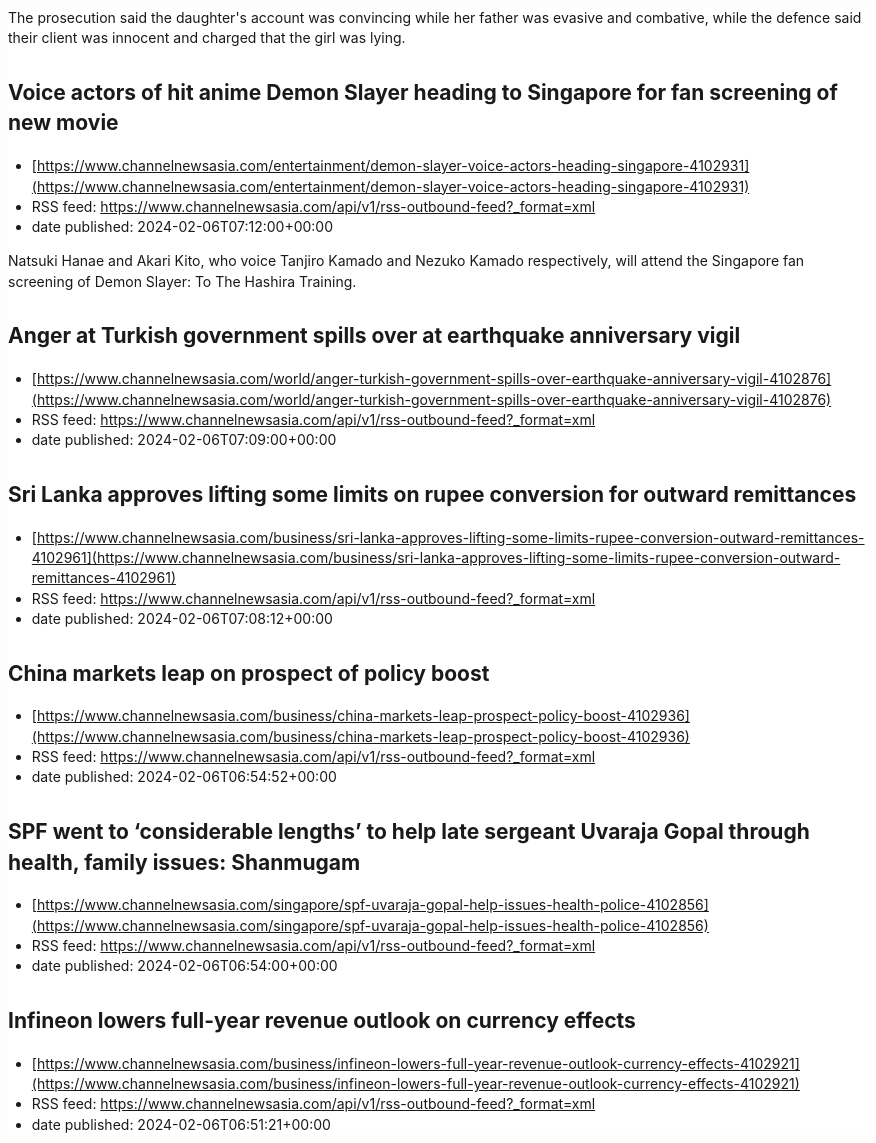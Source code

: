 The prosecution said the daughter's account was convincing while her father was evasive and combative, while the defence said their client was innocent and charged that the girl was lying.

## Voice actors of hit anime Demon Slayer heading to Singapore for fan screening of new movie
 - [https://www.channelnewsasia.com/entertainment/demon-slayer-voice-actors-heading-singapore-4102931](https://www.channelnewsasia.com/entertainment/demon-slayer-voice-actors-heading-singapore-4102931)
 - RSS feed: https://www.channelnewsasia.com/api/v1/rss-outbound-feed?_format=xml
 - date published: 2024-02-06T07:12:00+00:00

Natsuki Hanae and Akari Kito, who voice Tanjiro Kamado and Nezuko Kamado respectively, will attend the Singapore fan screening of Demon Slayer: To The Hashira Training.

## Anger at Turkish government spills over at earthquake anniversary vigil
 - [https://www.channelnewsasia.com/world/anger-turkish-government-spills-over-earthquake-anniversary-vigil-4102876](https://www.channelnewsasia.com/world/anger-turkish-government-spills-over-earthquake-anniversary-vigil-4102876)
 - RSS feed: https://www.channelnewsasia.com/api/v1/rss-outbound-feed?_format=xml
 - date published: 2024-02-06T07:09:00+00:00



## Sri Lanka approves lifting some limits on rupee conversion for outward remittances
 - [https://www.channelnewsasia.com/business/sri-lanka-approves-lifting-some-limits-rupee-conversion-outward-remittances-4102961](https://www.channelnewsasia.com/business/sri-lanka-approves-lifting-some-limits-rupee-conversion-outward-remittances-4102961)
 - RSS feed: https://www.channelnewsasia.com/api/v1/rss-outbound-feed?_format=xml
 - date published: 2024-02-06T07:08:12+00:00



## China markets leap on prospect of policy boost
 - [https://www.channelnewsasia.com/business/china-markets-leap-prospect-policy-boost-4102936](https://www.channelnewsasia.com/business/china-markets-leap-prospect-policy-boost-4102936)
 - RSS feed: https://www.channelnewsasia.com/api/v1/rss-outbound-feed?_format=xml
 - date published: 2024-02-06T06:54:52+00:00



## SPF went to ‘considerable lengths’ to help late sergeant Uvaraja Gopal through health, family issues: Shanmugam
 - [https://www.channelnewsasia.com/singapore/spf-uvaraja-gopal-help-issues-health-police-4102856](https://www.channelnewsasia.com/singapore/spf-uvaraja-gopal-help-issues-health-police-4102856)
 - RSS feed: https://www.channelnewsasia.com/api/v1/rss-outbound-feed?_format=xml
 - date published: 2024-02-06T06:54:00+00:00



## Infineon lowers full-year revenue outlook on currency effects
 - [https://www.channelnewsasia.com/business/infineon-lowers-full-year-revenue-outlook-currency-effects-4102921](https://www.channelnewsasia.com/business/infineon-lowers-full-year-revenue-outlook-currency-effects-4102921)
 - RSS feed: https://www.channelnewsasia.com/api/v1/rss-outbound-feed?_format=xml
 - date published: 2024-02-06T06:51:21+00:00
